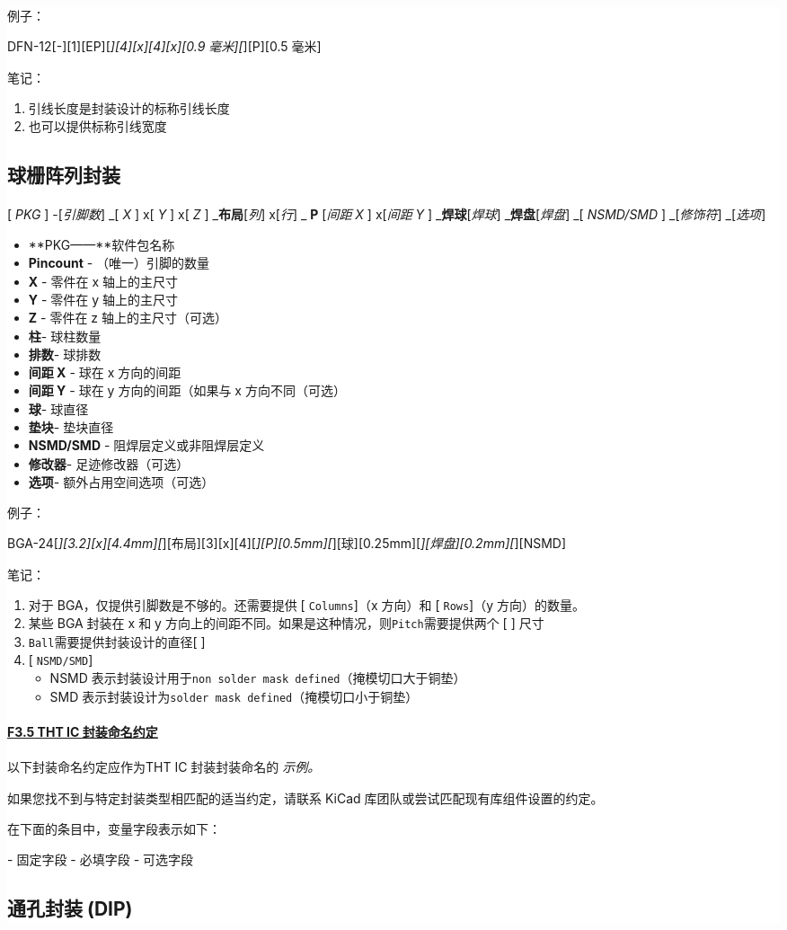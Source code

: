 例子：

DFN-12[-][1][EP][_][4][x][4][x][0.9 毫米][_][P][0.5 毫米]

笔记：

1. 引线长度是封装设计的标称引线长度
2. 也可以提供标称引线宽度

## 球栅阵列封装

[ *PKG* ] -[*引脚数*] _[ *X* ] x[ *Y* ] x[ *Z* ] _**布局**[*列*] x[*行*] _ **P** [*间距 X* ] x[*间距 Y* ] _**焊球**[*焊球*] _**焊盘**[*焊盘*] _[ *NSMD/SMD* ] _[*修饰符*] _[*选项*]

- **PKG——**软件包名称
- **Pincount** - （唯一）引脚的数量
- **X** - 零件在 x 轴上的主尺寸
- **Y** - 零件在 y 轴上的主尺寸
- **Z** - 零件在 z 轴上的主尺寸（可选）
- **柱**- 球柱数量
- **排数**- 球排数
- **间距 X** - 球在 x 方向的间距
- **间距 Y** - 球在 y 方向的间距（如果与 x 方向不同（可选）
- **球**- 球直径
- **垫块**- 垫块直径
- **NSMD/SMD** - 阻焊层定义或非阻焊层定义
- **修改器**- 足迹修改器（可选）
- **选项**- 额外占用空间选项（可选）

例子：

BGA-24[_][3.2][x][4.4mm][_][布局][3][x][4][_][P][0.5mm][_][球][0.25mm][_][焊盘][0.2mm][_][NSMD]

笔记：

1. 对于 BGA，仅提供引脚数是不够的。还需要提供 [ `Columns`]（x 方向）和 [ `Rows`]（y 方向）的数量。
2. 某些 BGA 封装在 x 和 y 方向上的间距不同。如果是这种情况，则`Pitch`需要提供两个 [ ] 尺寸
3. `Ball`需要提供封装设计的直径[ ]
4. [ `NSMD/SMD`]
   - NSMD 表示封装设计用于`non solder mask defined`（掩模切口大于铜垫）
   - SMD 表示封装设计为`solder mask defined`（掩模切口小于铜垫）

#### [F3.5 THT IC 封装命名约定](https://klc.kicad.org/footprint/f3/f3.5.html)

以下封装命名约定应作为THT IC 封装封装命名的 *示例。*

如果您找不到与特定封装类型相匹配的适当约定，请联系 KiCad 库团队或尝试匹配现有库组件设置的约定。

在下面的条目中，变量字段表示如下：

\- 固定字段
\- 必填字段
\- 可选字段

## 通孔封装 (DIP)
